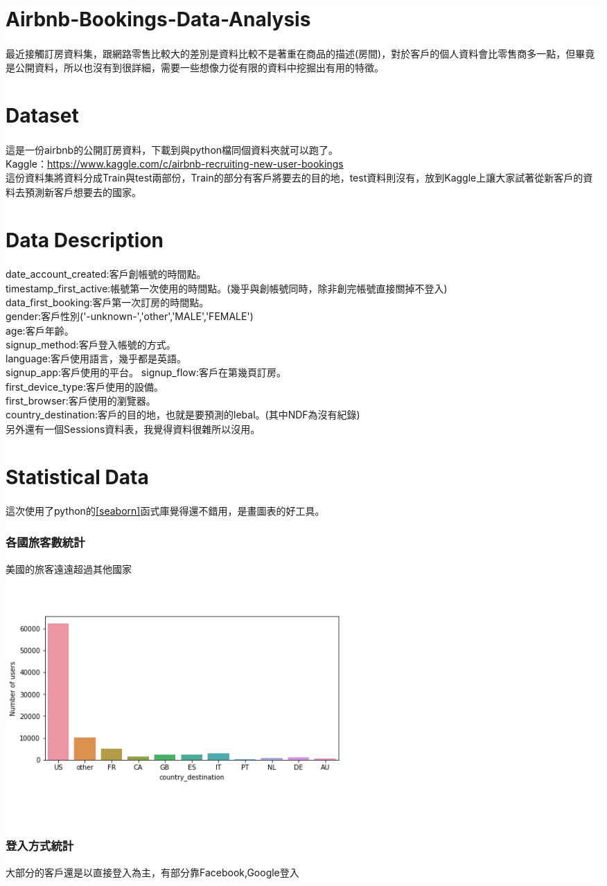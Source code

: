 # Airbnb-Bookings-Data-Analysis
最近接觸訂房資料集，跟網路零售比較大的差別是資料比較不是著重在商品的描述(房間)，對於客戶的個人資料會比零售商多一點，但畢竟是公開資料，所以也沒有到很詳細，需要一些想像力從有限的資料中挖掘出有用的特徵。
# Dataset  
這是一份airbnb的公開訂房資料，下載到與python檔同個資料夾就可以跑了。  
Kaggle：https://www.kaggle.com/c/airbnb-recruiting-new-user-bookings  
這份資料集將資料分成Train與test兩部份，Train的部分有客戶將要去的目的地，test資料則沒有，放到Kaggle上讓大家試著從新客戶的資料去預測新客戶想要去的國家。
# Data Description
date_account_created:客戶創帳號的時間點。  
timestamp_first_active:帳號第一次使用的時間點。(幾乎與創帳號同時，除非創完帳號直接關掉不登入)  
data_first_booking:客戶第一次訂房的時間點。  
gender:客戶性別('-unknown-','other','MALE','FEMALE')  
age:客戶年齡。   
signup_method:客戶登入帳號的方式。  
language:客戶使用語言，幾乎都是英語。  
signup_app:客戶使用的平台。 
signup_flow:客戶在第幾頁訂房。  
first_device_type:客戶使用的設備。  
first_browser:客戶使用的瀏覽器。  
country_destination:客戶的目的地，也就是要預測的lebal。(其中NDF為沒有紀錄)  
另外還有一個Sessions資料表，我覺得資料很雜所以沒用。  
# Statistical Data
這次使用了python的[[seaborn]](https://seaborn.pydata.org "seaborn")函式庫覺得還不錯用，是畫圖表的好工具。


### 各國旅客數統計  
美國的旅客遠遠超過其他國家  
<img width="490" height="350" src="https://github.com/star32134212/Kaggle_Data_Analysis_Project/blob/master/Airbnb-Bookings-Data-Analysis/image/destination%20.png"/>  
### 登入方式統計  
大部分的客戶還是以直接登入為主，有部分靠Facebook,Google登入  